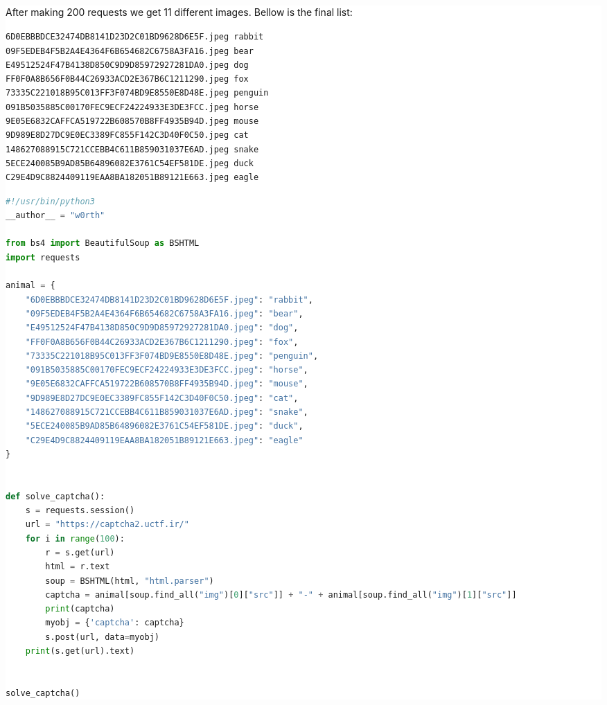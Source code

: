 ```python

```

After making 200 requests we get 11 different images. Bellow is the final list:

```
6D0EBBBDCE32474DB8141D23D2C01BD9628D6E5F.jpeg rabbit
09F5EDEB4F5B2A4E4364F6B654682C6758A3FA16.jpeg bear
E49512524F47B4138D850C9D9D85972927281DA0.jpeg dog
FF0F0A8B656F0B44C26933ACD2E367B6C1211290.jpeg fox
73335C221018B95C013FF3F074BD9E8550E8D48E.jpeg penguin
091B5035885C00170FEC9ECF24224933E3DE3FCC.jpeg horse
9E05E6832CAFFCA519722B608570B8FF4935B94D.jpeg mouse
9D989E8D27DC9E0EC3389FC855F142C3D40F0C50.jpeg cat
148627088915C721CCEBB4C611B859031037E6AD.jpeg snake
5ECE240085B9AD85B64896082E3761C54EF581DE.jpeg duck
C29E4D9C8824409119EAA8BA182051B89121E663.jpeg eagle
```

```python
#!/usr/bin/python3
__author__ = "w0rth"

from bs4 import BeautifulSoup as BSHTML
import requests

animal = {
    "6D0EBBBDCE32474DB8141D23D2C01BD9628D6E5F.jpeg": "rabbit",
    "09F5EDEB4F5B2A4E4364F6B654682C6758A3FA16.jpeg": "bear",
    "E49512524F47B4138D850C9D9D85972927281DA0.jpeg": "dog",
    "FF0F0A8B656F0B44C26933ACD2E367B6C1211290.jpeg": "fox",
    "73335C221018B95C013FF3F074BD9E8550E8D48E.jpeg": "penguin",
    "091B5035885C00170FEC9ECF24224933E3DE3FCC.jpeg": "horse",
    "9E05E6832CAFFCA519722B608570B8FF4935B94D.jpeg": "mouse",
    "9D989E8D27DC9E0EC3389FC855F142C3D40F0C50.jpeg": "cat",
    "148627088915C721CCEBB4C611B859031037E6AD.jpeg": "snake",
    "5ECE240085B9AD85B64896082E3761C54EF581DE.jpeg": "duck",
    "C29E4D9C8824409119EAA8BA182051B89121E663.jpeg": "eagle"
}


def solve_captcha():
    s = requests.session()
    url = "https://captcha2.uctf.ir/"
    for i in range(100):
        r = s.get(url)
        html = r.text
        soup = BSHTML(html, "html.parser")
        captcha = animal[soup.find_all("img")[0]["src"]] + "-" + animal[soup.find_all("img")[1]["src"]]
        print(captcha)
        myobj = {'captcha': captcha}
        s.post(url, data=myobj)
    print(s.get(url).text)
    

solve_captcha()
```
